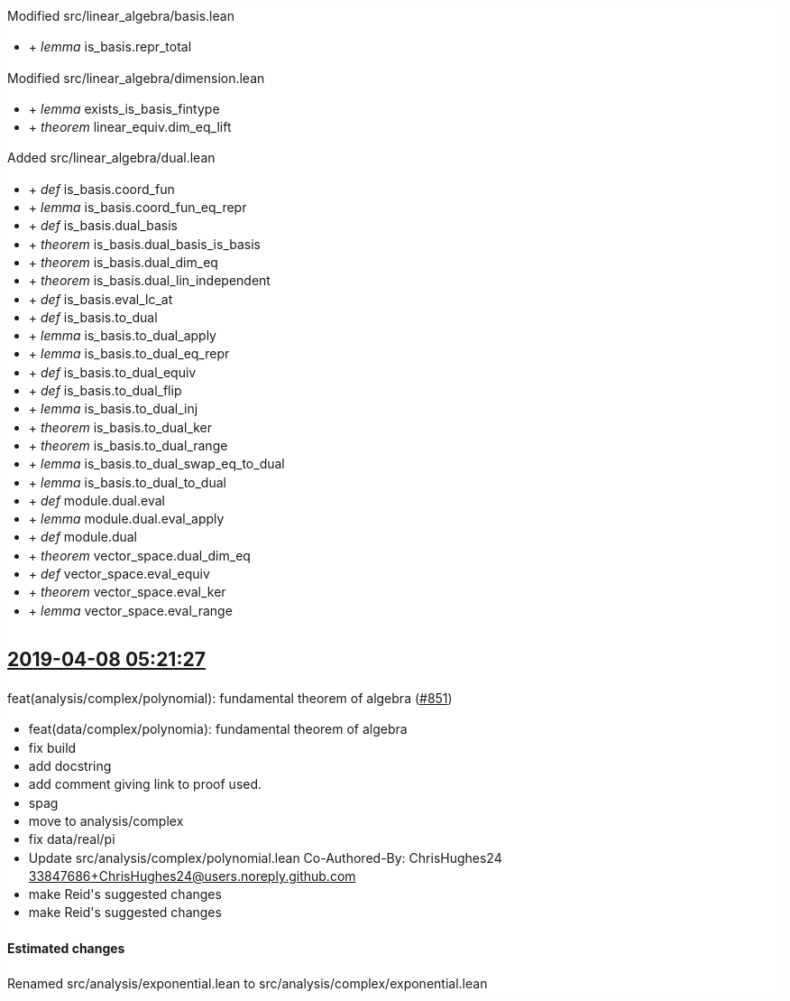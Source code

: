 Modified src/linear_algebra/basis.lean
- \+ *lemma* is_basis.repr_total

Modified src/linear_algebra/dimension.lean
- \+ *lemma* exists_is_basis_fintype
- \+ *theorem* linear_equiv.dim_eq_lift

Added src/linear_algebra/dual.lean
- \+ *def* is_basis.coord_fun
- \+ *lemma* is_basis.coord_fun_eq_repr
- \+ *def* is_basis.dual_basis
- \+ *theorem* is_basis.dual_basis_is_basis
- \+ *theorem* is_basis.dual_dim_eq
- \+ *theorem* is_basis.dual_lin_independent
- \+ *def* is_basis.eval_lc_at
- \+ *def* is_basis.to_dual
- \+ *lemma* is_basis.to_dual_apply
- \+ *lemma* is_basis.to_dual_eq_repr
- \+ *def* is_basis.to_dual_equiv
- \+ *def* is_basis.to_dual_flip
- \+ *lemma* is_basis.to_dual_inj
- \+ *theorem* is_basis.to_dual_ker
- \+ *theorem* is_basis.to_dual_range
- \+ *lemma* is_basis.to_dual_swap_eq_to_dual
- \+ *lemma* is_basis.to_dual_to_dual
- \+ *def* module.dual.eval
- \+ *lemma* module.dual.eval_apply
- \+ *def* module.dual
- \+ *theorem* vector_space.dual_dim_eq
- \+ *def* vector_space.eval_equiv
- \+ *theorem* vector_space.eval_ker
- \+ *lemma* vector_space.eval_range



## [2019-04-08 05:21:27](https://github.com/leanprover-community/mathlib/commit/10490ea)
feat(analysis/complex/polynomial): fundamental theorem of algebra ([#851](https://github.com/leanprover-community/mathlib/pull/851))
* feat(data/complex/polynomia): fundamental theorem of algebra
* fix build
* add docstring
* add comment giving link to proof used.
* spag
* move to analysis/complex
* fix data/real/pi
* Update src/analysis/complex/polynomial.lean
Co-Authored-By: ChrisHughes24 <33847686+ChrisHughes24@users.noreply.github.com>
* make Reid's suggested changes
* make Reid's suggested changes
#### Estimated changes
Renamed src/analysis/exponential.lean to src/analysis/complex/exponential.lean
